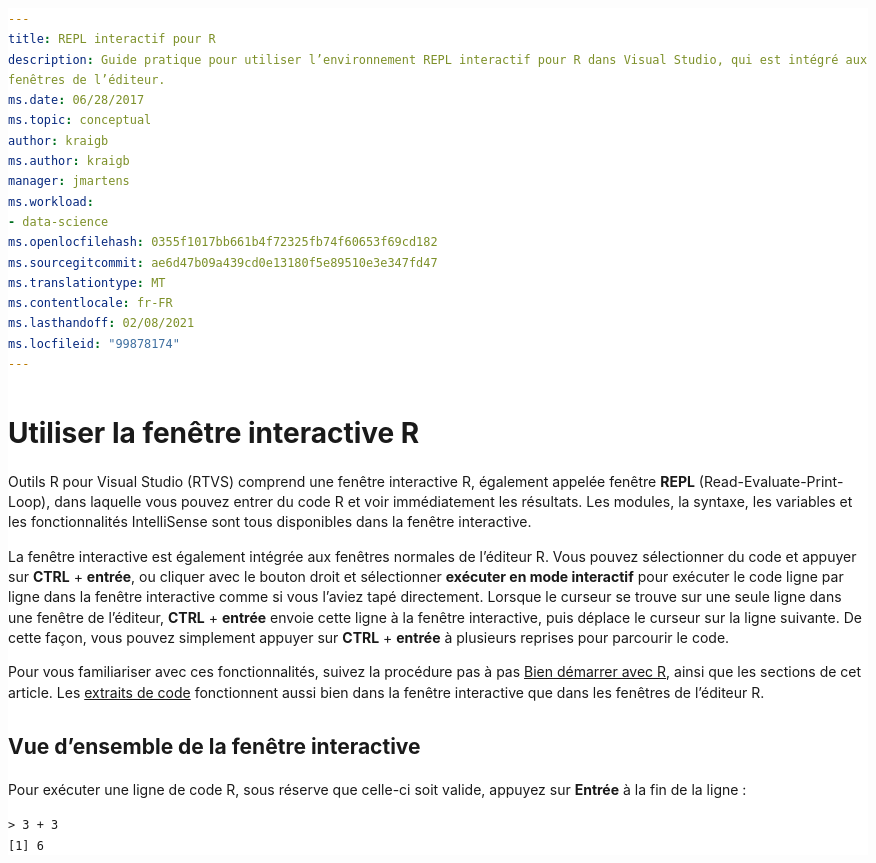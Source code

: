 ```yaml
---
title: REPL interactif pour R
description: Guide pratique pour utiliser l’environnement REPL interactif pour R dans Visual Studio, qui est intégré aux fenêtres de l’éditeur.
ms.date: 06/28/2017
ms.topic: conceptual
author: kraigb
ms.author: kraigb
manager: jmartens
ms.workload:
- data-science
ms.openlocfilehash: 0355f1017bb661b4f72325fb74f60653f69cd182
ms.sourcegitcommit: ae6d47b09a439cd0e13180f5e89510e3e347fd47
ms.translationtype: MT
ms.contentlocale: fr-FR
ms.lasthandoff: 02/08/2021
ms.locfileid: "99878174"
---
```

# <a name="work-with-the-r-interactive-window"></a>Utiliser la fenêtre interactive R

Outils R pour Visual Studio (RTVS) comprend une fenêtre interactive R, également appelée fenêtre **REPL** (Read-Evaluate-Print-Loop), dans laquelle vous pouvez entrer du code R et voir immédiatement les résultats. Les modules, la syntaxe, les variables et les fonctionnalités IntelliSense sont tous disponibles dans la fenêtre interactive.

La fenêtre interactive est également intégrée aux fenêtres normales de l’éditeur R. Vous pouvez sélectionner du code et appuyer sur **CTRL** + **entrée**, ou cliquer avec le bouton droit et sélectionner **exécuter en mode interactif** pour exécuter le code ligne par ligne dans la fenêtre interactive comme si vous l’aviez tapé directement. Lorsque le curseur se trouve sur une seule ligne dans une fenêtre de l’éditeur, **CTRL** + **entrée** envoie cette ligne à la fenêtre interactive, puis déplace le curseur sur la ligne suivante. De cette façon, vous pouvez simplement appuyer sur **CTRL** + **entrée** à plusieurs reprises pour parcourir le code.

Pour vous familiariser avec ces fonctionnalités, suivez la procédure pas à pas [Bien démarrer avec R](getting-started-with-r.md), ainsi que les sections de cet article. Les [extraits de code](code-snippets-for-r.md) fonctionnent aussi bien dans la fenêtre interactive que dans les fenêtres de l’éditeur R.

## <a name="overview-of-the-interactive-window"></a>Vue d’ensemble de la fenêtre interactive

Pour exécuter une ligne de code R, sous réserve que celle-ci soit valide, appuyez sur **Entrée** à la fin de la ligne :

```repl
> 3 + 3
[1] 6
```
